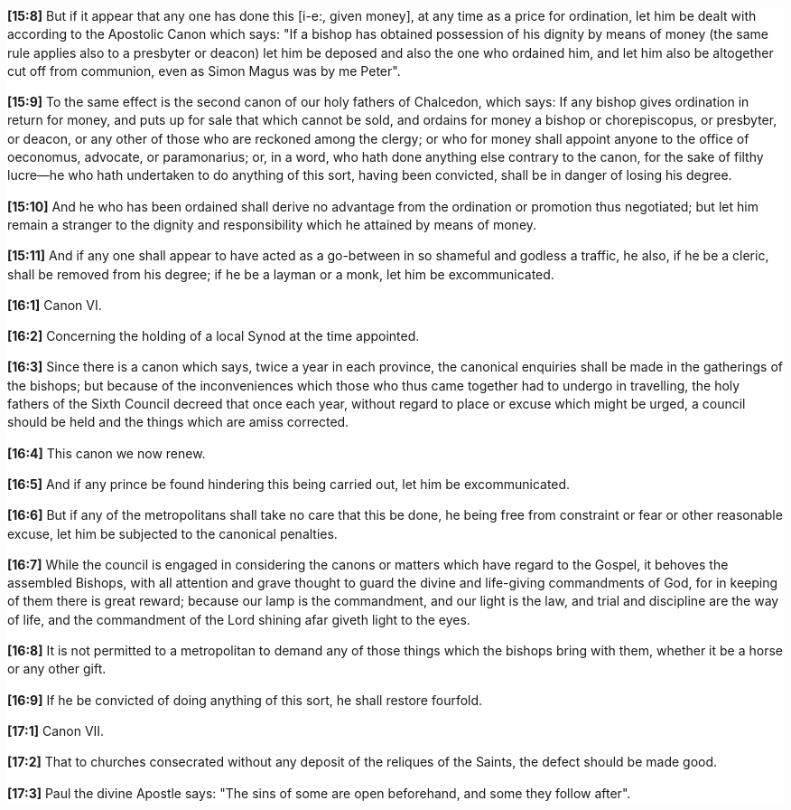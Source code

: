 **[15:8]** But if it appear that any one has done this [i-e:, given money], at any time as a price for ordination, let him be dealt with according to the Apostolic Canon which says:  "If a bishop has obtained possession of his dignity by means of money (the same rule applies also to a presbyter or deacon) let him be deposed and also the one who ordained him, and let him also be altogether cut off from communion, even as Simon Magus was by me Peter".

**[15:9]** To the same effect is the second canon of our holy fathers of Chalcedon, which says:  If any bishop gives ordination in return for money, and puts up for sale that which cannot be sold, and ordains for money a bishop or chorepiscopus, or presbyter, or deacon, or any other of those who are reckoned among the clergy; or who for money shall appoint anyone to the office of oeconomus, advocate, or paramonarius; or, in a word, who hath done anything else contrary to the canon, for the sake of filthy lucre—he who hath undertaken to do anything of this sort, having been convicted, shall be in danger of losing his degree.

**[15:10]** And he who has been ordained shall derive no advantage from the ordination or promotion thus negotiated; but let him remain a stranger to the dignity and responsibility which he attained by means of money.

**[15:11]** And if any one shall appear to have acted as a go-between in so shameful and godless a traffic, he also, if he be a cleric, shall be removed from his degree; if he be a layman or a monk, let him be excommunicated.

**[16:1]** Canon VI.

**[16:2]** Concerning the holding of a local Synod at the time appointed.

**[16:3]** Since there is a canon which says, twice a year in each province, the canonical enquiries shall be made in the gatherings of the bishops; but because of the inconveniences which those who thus came together had to undergo in travelling, the holy fathers of the Sixth Council decreed that once each year, without regard to place or excuse which might be urged, a council should be held and the things which are amiss corrected.

**[16:4]** This canon we now renew.

**[16:5]** And if any prince be found hindering this being carried out, let him be excommunicated.

**[16:6]** But if any of the metropolitans shall take no care that this be done, he being free from constraint or fear or other reasonable excuse, let him be subjected to the canonical penalties.

**[16:7]** While the council is engaged in considering the canons or matters which have regard to the Gospel, it behoves the assembled Bishops, with all attention and grave thought to guard the divine and life-giving commandments of God, for in keeping of them there is great reward; because our lamp is the commandment, and our light is the law, and trial and discipline are the way of life, and the commandment of the Lord shining afar giveth light to the eyes.

**[16:8]** It is not permitted to a metropolitan to demand any of those things which the bishops bring with them, whether it be a horse or any other gift.

**[16:9]** If he be convicted of doing anything of this sort, he shall restore fourfold.

**[17:1]** Canon VII.

**[17:2]** That to churches consecrated without any deposit of the reliques of the Saints, the defect should be made good.

**[17:3]** Paul the divine Apostle says:  "The sins of some are open beforehand, and some they follow after".
